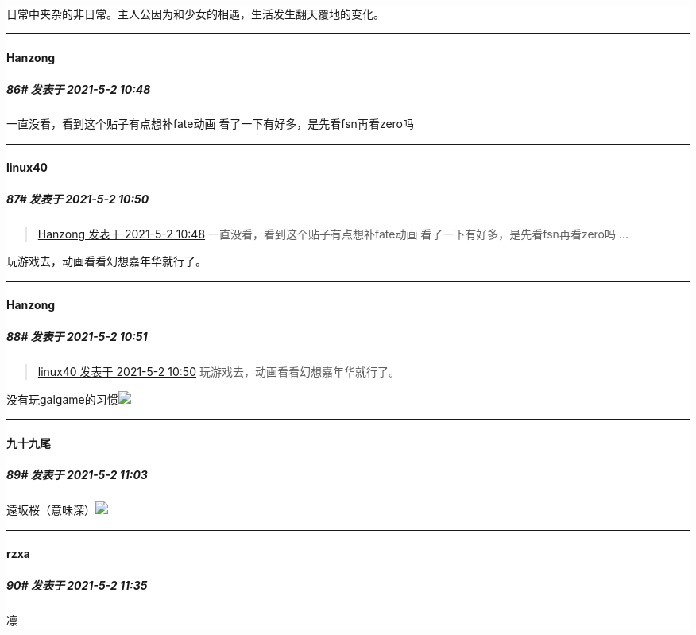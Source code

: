 
日常中夹杂的非日常。主人公因为和少女的相遇，生活发生翻天覆地的变化。


*****

####  Hanzong  
##### 86#       发表于 2021-5-2 10:48


一直没看，看到这个贴子有点想补fate动画
看了一下有好多，是先看fsn再看zero吗


*****

####  linux40  
##### 87#       发表于 2021-5-2 10:50


<blockquote><a href="httphttps://bbs.saraba1st.com/2b/forum.php?mod=redirect&amp;goto=findpost&amp;pid=51124943&amp;ptid=2001932" target="_blank">Hanzong 发表于 2021-5-2 10:48</a>
一直没看，看到这个贴子有点想补fate动画
看了一下有好多，是先看fsn再看zero吗 ...</blockquote>
玩游戏去，动画看看幻想嘉年华就行了。


*****

####  Hanzong  
##### 88#       发表于 2021-5-2 10:51


<blockquote><a href="httphttps://bbs.saraba1st.com/2b/forum.php?mod=redirect&amp;goto=findpost&amp;pid=51124953&amp;ptid=2001932" target="_blank">linux40 发表于 2021-5-2 10:50</a>
玩游戏去，动画看看幻想嘉年华就行了。</blockquote>
没有玩galgame的习惯<img src="https://static.saraba1st.com/image/smiley/face2017/068.png" referrerpolicy="no-referrer">


*****

####  九十九尾  
##### 89#       发表于 2021-5-2 11:03


遠坂桜（意味深）<img src="https://static.saraba1st.com/image/smiley/face2017/034.png" referrerpolicy="no-referrer">


*****

####  rzxa  
##### 90#       发表于 2021-5-2 11:35


凛


